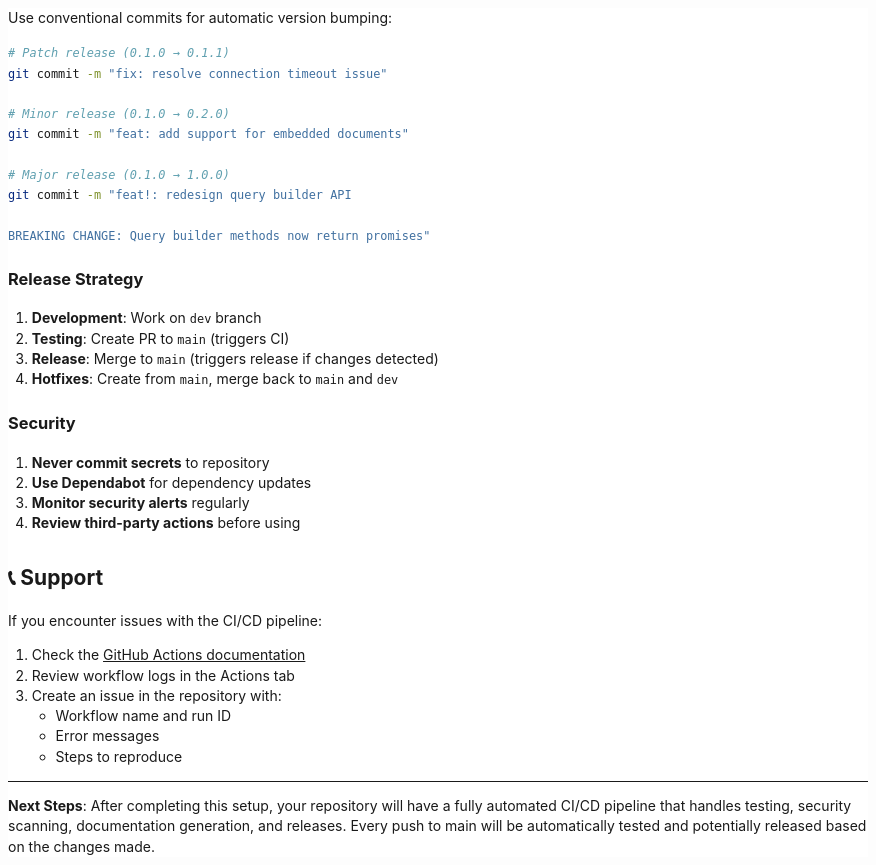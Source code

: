 Use conventional commits for automatic version bumping:

```bash
# Patch release (0.1.0 → 0.1.1)
git commit -m "fix: resolve connection timeout issue"

# Minor release (0.1.0 → 0.2.0)
git commit -m "feat: add support for embedded documents"

# Major release (0.1.0 → 1.0.0)
git commit -m "feat!: redesign query builder API

BREAKING CHANGE: Query builder methods now return promises"
```

### Release Strategy

1. **Development**: Work on `dev` branch
2. **Testing**: Create PR to `main` (triggers CI)
3. **Release**: Merge to `main` (triggers release if changes detected)
4. **Hotfixes**: Create from `main`, merge back to `main` and `dev`

### Security

1. **Never commit secrets** to repository
2. **Use Dependabot** for dependency updates
3. **Monitor security alerts** regularly
4. **Review third-party actions** before using

## 📞 Support

If you encounter issues with the CI/CD pipeline:

1. Check the [GitHub Actions documentation](https://docs.github.com/en/actions)
2. Review workflow logs in the Actions tab
3. Create an issue in the repository with:
   - Workflow name and run ID
   - Error messages
   - Steps to reproduce

---

**Next Steps**: After completing this setup, your repository will have a fully automated CI/CD pipeline that handles testing, security scanning, documentation generation, and releases. Every push to main will be automatically tested and potentially released based on the changes made.
